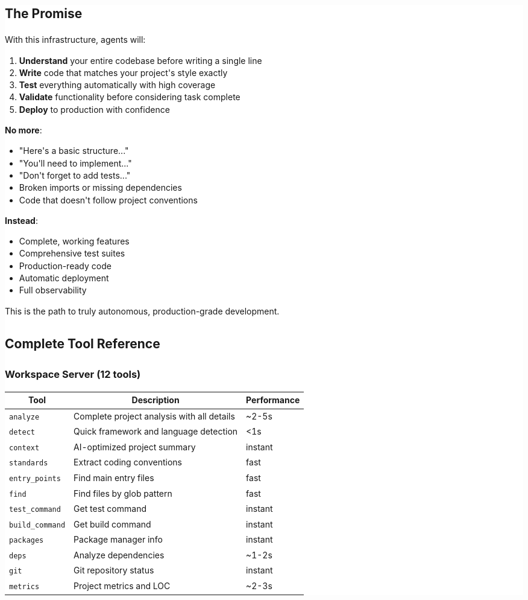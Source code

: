 ## The Promise

With this infrastructure, agents will:
1. **Understand** your entire codebase before writing a single line
2. **Write** code that matches your project's style exactly
3. **Test** everything automatically with high coverage
4. **Validate** functionality before considering task complete
5. **Deploy** to production with confidence

**No more**:
- "Here's a basic structure..."
- "You'll need to implement..."
- "Don't forget to add tests..."
- Broken imports or missing dependencies
- Code that doesn't follow project conventions

**Instead**:
- Complete, working features
- Comprehensive test suites
- Production-ready code
- Automatic deployment
- Full observability

This is the path to truly autonomous, production-grade development.

## Complete Tool Reference

### Workspace Server (12 tools)
| Tool | Description | Performance |
|------|-------------|-------------|
| `analyze` | Complete project analysis with all details | ~2-5s |
| `detect` | Quick framework and language detection | <1s |
| `context` | AI-optimized project summary | instant |
| `standards` | Extract coding conventions | fast |
| `entry_points` | Find main entry files | fast |
| `find` | Find files by glob pattern | fast |
| `test_command` | Get test command | instant |
| `build_command` | Get build command | instant |
| `packages` | Package manager info | instant |
| `deps` | Analyze dependencies | ~1-2s |
| `git` | Git repository status | instant |
| `metrics` | Project metrics and LOC | ~2-3s |
